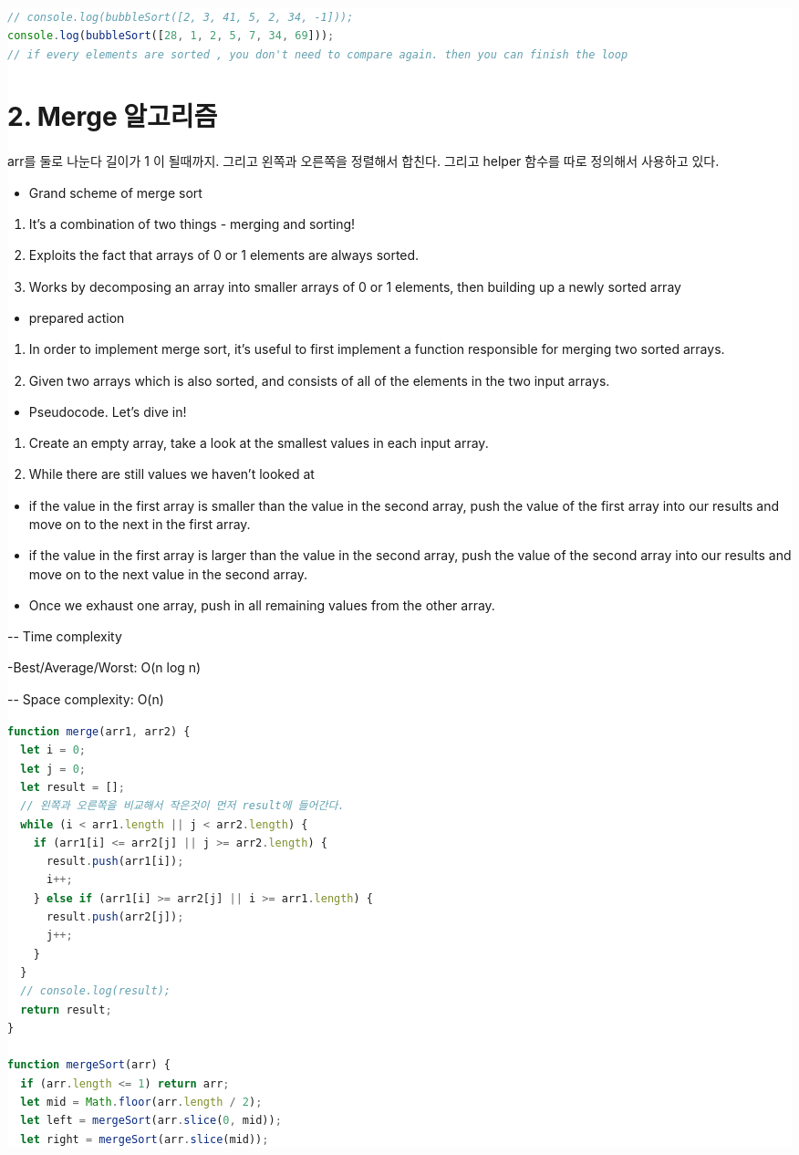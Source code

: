 ```javascript
// console.log(bubbleSort([2, 3, 41, 5, 2, 34, -1]));
console.log(bubbleSort([28, 1, 2, 5, 7, 34, 69]));
// if every elements are sorted , you don't need to compare again. then you can finish the loop
```

# 2. Merge 알고리즘

arr를 둘로 나눈다 길이가 1 이 될때까지. 그리고 왼쪽과 오른쪽을 정렬해서 합친다. 그리고 helper 함수를 따로 정의해서 사용하고 있다.

- Grand scheme of merge sort

1. It’s a combination of two things - merging and sorting!

2. Exploits the fact that arrays of 0 or 1 elements are always sorted.

3. Works by decomposing an array into smaller arrays of 0 or 1 elements, then building up a newly sorted array

- prepared action

1. In order to implement merge sort, it’s useful to first implement a function responsible for merging two sorted arrays.

2. Given two arrays which is also sorted, and consists of all of the elements in the two input arrays.

- Pseudocode. Let’s dive in!

1. Create an empty array, take a look at the smallest values in each input array.

2. While there are still values we haven’t looked at

- if the value in the first array is smaller than the value in the second array, push the value of the first array into our results and move on to the next in the first array.

- if the value in the first array is larger than the value in the second array, push the value of the second array into our results and move on to the next value in the second array.

- Once we exhaust one array, push in all remaining values from the other array.

-- Time complexity

-Best/Average/Worst: O(n log n)

-- Space complexity: O(n)

```javascript
function merge(arr1, arr2) {
  let i = 0;
  let j = 0;
  let result = [];
  // 왼쪽과 오른쪽을 비교해서 작은것이 먼저 result에 들어간다.
  while (i < arr1.length || j < arr2.length) {
    if (arr1[i] <= arr2[j] || j >= arr2.length) {
      result.push(arr1[i]);
      i++;
    } else if (arr1[i] >= arr2[j] || i >= arr1.length) {
      result.push(arr2[j]);
      j++;
    }
  }
  // console.log(result);
  return result;
}

function mergeSort(arr) {
  if (arr.length <= 1) return arr;
  let mid = Math.floor(arr.length / 2);
  let left = mergeSort(arr.slice(0, mid));
  let right = mergeSort(arr.slice(mid));
```